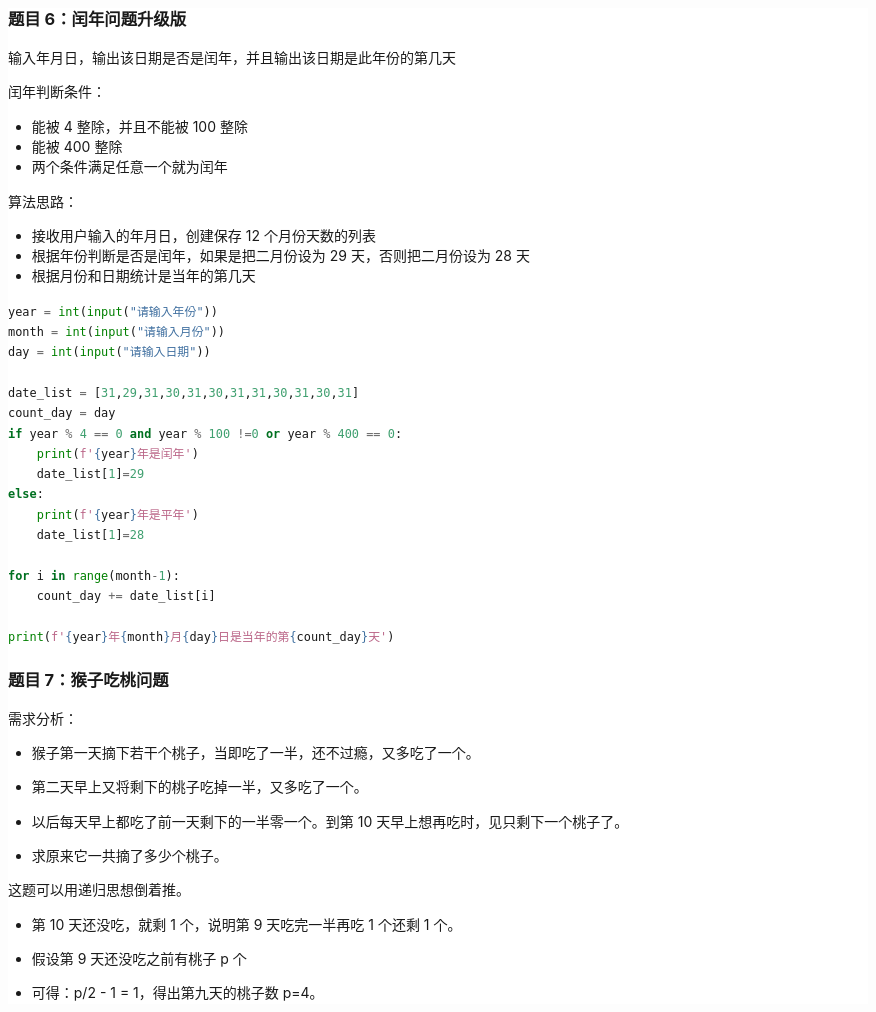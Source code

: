 ```Python
```

### 题目 6：闰年问题升级版

输入年月日，输出该日期是否是闰年，并且输出该日期是此年份的第几天

闰年判断条件：

- 能被 4 整除，并且不能被 100 整除
- 能被 400 整除
- 两个条件满足任意一个就为闰年

算法思路：

- 接收用户输入的年月日，创建保存 12 个月份天数的列表
- 根据年份判断是否是闰年，如果是把二月份设为 29 天，否则把二月份设为 28 天
- 根据月份和日期统计是当年的第几天

```Python
year = int(input("请输入年份"))
month = int(input("请输入月份"))
day = int(input("请输入日期"))

date_list = [31,29,31,30,31,30,31,31,30,31,30,31]
count_day = day
if year % 4 == 0 and year % 100 !=0 or year % 400 == 0:
    print(f'{year}年是闰年')
    date_list[1]=29
else:
    print(f'{year}年是平年')
    date_list[1]=28

for i in range(month-1):
    count_day += date_list[i]

print(f'{year}年{month}月{day}日是当年的第{count_day}天')
```

### 题目 7：猴子吃桃问题

需求分析：

- 猴子第一天摘下若干个桃子，当即吃了一半，还不过瘾，又多吃了一个。

- 第二天早上又将剩下的桃子吃掉一半，又多吃了一个。

- 以后每天早上都吃了前一天剩下的一半零一个。到第 10 天早上想再吃时，见只剩下一个桃子了。

- 求原来它一共摘了多少个桃子。

这题可以用递归思想倒着推。

- 第 10 天还没吃，就剩 1 个，说明第 9 天吃完一半再吃 1 个还剩 1 个。

- 假设第 9 天还没吃之前有桃子 p 个

- 可得：p/2 - 1 = 1，得出第九天的桃子数 p=4。
